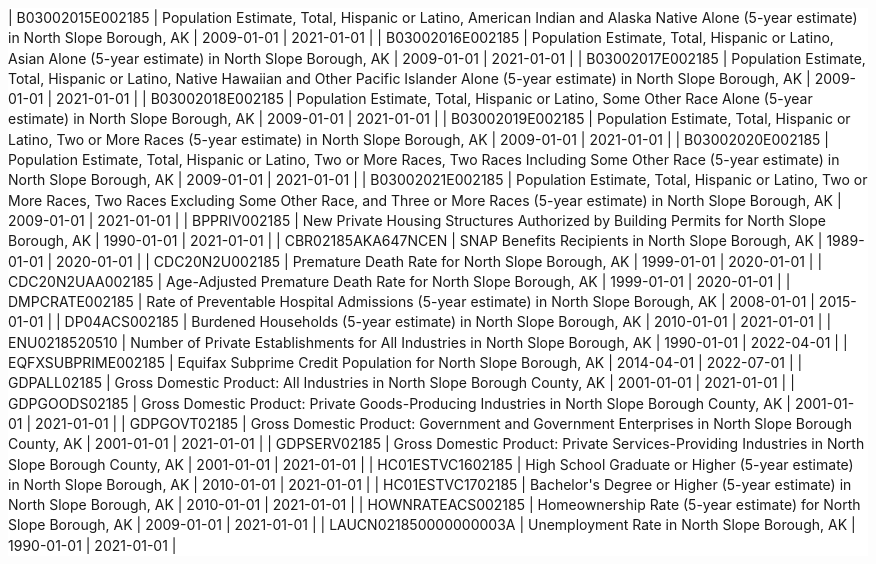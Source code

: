 | B03002015E002185          | Population Estimate, Total, Hispanic or Latino, American Indian and Alaska Native Alone (5-year estimate) in North Slope Borough, AK                                             | 2009-01-01          | 2021-01-01        |
| B03002016E002185          | Population Estimate, Total, Hispanic or Latino, Asian Alone (5-year estimate) in North Slope Borough, AK                                                                         | 2009-01-01          | 2021-01-01        |
| B03002017E002185          | Population Estimate, Total, Hispanic or Latino, Native Hawaiian and Other Pacific Islander Alone (5-year estimate) in North Slope Borough, AK                                    | 2009-01-01          | 2021-01-01        |
| B03002018E002185          | Population Estimate, Total, Hispanic or Latino, Some Other Race Alone (5-year estimate) in North Slope Borough, AK                                                               | 2009-01-01          | 2021-01-01        |
| B03002019E002185          | Population Estimate, Total, Hispanic or Latino, Two or More Races (5-year estimate) in North Slope Borough, AK                                                                   | 2009-01-01          | 2021-01-01        |
| B03002020E002185          | Population Estimate, Total, Hispanic or Latino, Two or More Races, Two Races Including Some Other Race (5-year estimate) in North Slope Borough, AK                              | 2009-01-01          | 2021-01-01        |
| B03002021E002185          | Population Estimate, Total, Hispanic or Latino, Two or More Races, Two Races Excluding Some Other Race, and Three or More Races (5-year estimate) in North Slope Borough, AK     | 2009-01-01          | 2021-01-01        |
| BPPRIV002185              | New Private Housing Structures Authorized by Building Permits for North Slope Borough, AK                                                                                        | 1990-01-01          | 2021-01-01        |
| CBR02185AKA647NCEN        | SNAP Benefits Recipients in North Slope Borough, AK                                                                                                                              | 1989-01-01          | 2020-01-01        |
| CDC20N2U002185            | Premature Death Rate for North Slope Borough, AK                                                                                                                                 | 1999-01-01          | 2020-01-01        |
| CDC20N2UAA002185          | Age-Adjusted Premature Death Rate for North Slope Borough, AK                                                                                                                    | 1999-01-01          | 2020-01-01        |
| DMPCRATE002185            | Rate of Preventable Hospital Admissions (5-year estimate) in North Slope Borough, AK                                                                                             | 2008-01-01          | 2015-01-01        |
| DP04ACS002185             | Burdened Households (5-year estimate) in North Slope Borough, AK                                                                                                                 | 2010-01-01          | 2021-01-01        |
| ENU0218520510             | Number of Private Establishments for All Industries in North Slope Borough, AK                                                                                                   | 1990-01-01          | 2022-04-01        |
| EQFXSUBPRIME002185        | Equifax Subprime Credit Population for North Slope Borough, AK                                                                                                                   | 2014-04-01          | 2022-07-01        |
| GDPALL02185               | Gross Domestic Product: All Industries in North Slope Borough County, AK                                                                                                         | 2001-01-01          | 2021-01-01        |
| GDPGOODS02185             | Gross Domestic Product: Private Goods-Producing Industries in North Slope Borough County, AK                                                                                     | 2001-01-01          | 2021-01-01        |
| GDPGOVT02185              | Gross Domestic Product: Government and Government Enterprises in North Slope Borough County, AK                                                                                  | 2001-01-01          | 2021-01-01        |
| GDPSERV02185              | Gross Domestic Product: Private Services-Providing Industries in North Slope Borough County, AK                                                                                  | 2001-01-01          | 2021-01-01        |
| HC01ESTVC1602185          | High School Graduate or Higher (5-year estimate) in North Slope Borough, AK                                                                                                      | 2010-01-01          | 2021-01-01        |
| HC01ESTVC1702185          | Bachelor's Degree or Higher (5-year estimate) in North Slope Borough, AK                                                                                                         | 2010-01-01          | 2021-01-01        |
| HOWNRATEACS002185         | Homeownership Rate (5-year estimate) for North Slope Borough, AK                                                                                                                 | 2009-01-01          | 2021-01-01        |
| LAUCN021850000000003A     | Unemployment Rate in North Slope Borough, AK                                                                                                                                     | 1990-01-01          | 2021-01-01        |